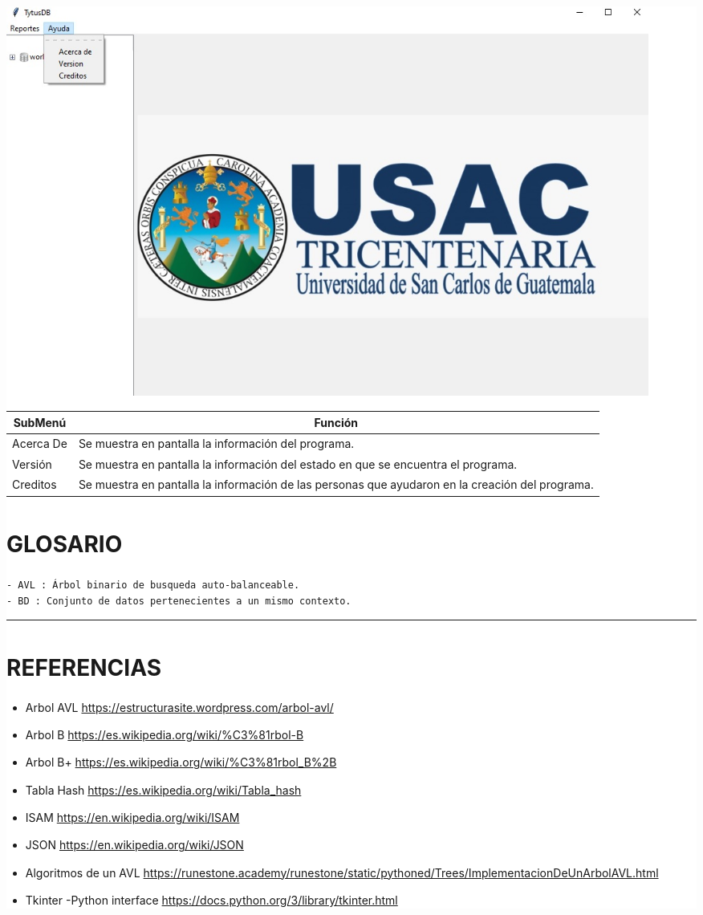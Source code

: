   <img src="imagenes/ventanaayuda.jpg" width="800" alt="Mayuda">
</p>

   | **SubMenú**                         | **Función** |
   | ----------------------            	 | ------------------------ |
   | Acerca De                           | Se muestra en pantalla la información del programa. |
   | Versión	    	                 | Se muestra en pantalla la información del estado en que se encuentra el programa. |
   | Creditos	 	                 | Se muestra en pantalla la información de las personas que ayudaron en la creación del programa. |
   
# GLOSARIO

	- AVL : Árbol binario de busqueda auto-balanceable.
	- BD : Conjunto de datos pertenecientes a un mismo contexto.
___

# REFERENCIAS
- Arbol AVL https://estructurasite.wordpress.com/arbol-avl/
- Arbol B https://es.wikipedia.org/wiki/%C3%81rbol-B
- Arbol B+ https://es.wikipedia.org/wiki/%C3%81rbol_B%2B
- Tabla Hash https://es.wikipedia.org/wiki/Tabla_hash
- ISAM https://en.wikipedia.org/wiki/ISAM
- JSON https://en.wikipedia.org/wiki/JSON

- Algoritmos de un AVL https://runestone.academy/runestone/static/pythoned/Trees/ImplementacionDeUnArbolAVL.html
- Tkinter -Python interface https://docs.python.org/3/library/tkinter.html